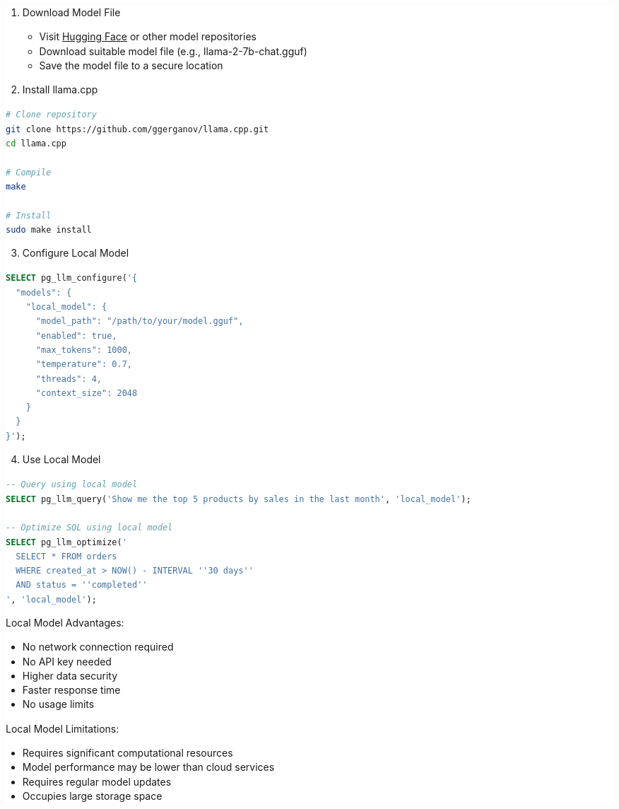 1. Download Model File
   - Visit [Hugging Face](https://huggingface.co/) or other model repositories
   - Download suitable model file (e.g., llama-2-7b-chat.gguf)
   - Save the model file to a secure location

2. Install llama.cpp
```bash
# Clone repository
git clone https://github.com/ggerganov/llama.cpp.git
cd llama.cpp

# Compile
make

# Install
sudo make install
```

3. Configure Local Model
```sql
SELECT pg_llm_configure('{
  "models": {
    "local_model": {
      "model_path": "/path/to/your/model.gguf",
      "enabled": true,
      "max_tokens": 1000,
      "temperature": 0.7,
      "threads": 4,
      "context_size": 2048
    }
  }
}');
```

4. Use Local Model
```sql
-- Query using local model
SELECT pg_llm_query('Show me the top 5 products by sales in the last month', 'local_model');

-- Optimize SQL using local model
SELECT pg_llm_optimize('
  SELECT * FROM orders 
  WHERE created_at > NOW() - INTERVAL ''30 days''
  AND status = ''completed''
', 'local_model');
```

Local Model Advantages:
- No network connection required
- No API key needed
- Higher data security
- Faster response time
- No usage limits

Local Model Limitations:
- Requires significant computational resources
- Model performance may be lower than cloud services
- Requires regular model updates
- Occupies large storage space
